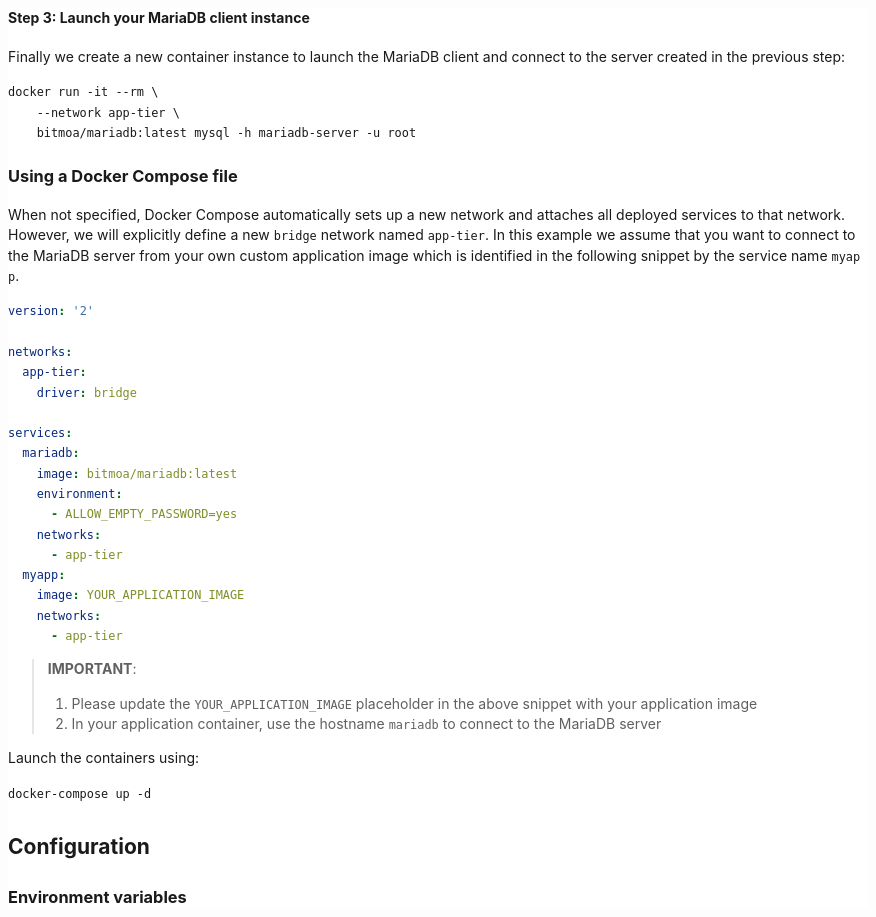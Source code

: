 #### Step 3: Launch your MariaDB client instance

Finally we create a new container instance to launch the MariaDB client and connect to the server created in the previous step:

```console
docker run -it --rm \
    --network app-tier \
    bitmoa/mariadb:latest mysql -h mariadb-server -u root
```

### Using a Docker Compose file

When not specified, Docker Compose automatically sets up a new network and attaches all deployed services to that network. However, we will explicitly define a new `bridge` network named `app-tier`. In this example we assume that you want to connect to the MariaDB server from your own custom application image which is identified in the following snippet by the service name `myapp`.

```yaml
version: '2'

networks:
  app-tier:
    driver: bridge

services:
  mariadb:
    image: bitmoa/mariadb:latest
    environment:
      - ALLOW_EMPTY_PASSWORD=yes
    networks:
      - app-tier
  myapp:
    image: YOUR_APPLICATION_IMAGE
    networks:
      - app-tier
```

> **IMPORTANT**:
>
> 1. Please update the `YOUR_APPLICATION_IMAGE` placeholder in the above snippet with your application image
> 2. In your application container, use the hostname `mariadb` to connect to the MariaDB server

Launch the containers using:

```console
docker-compose up -d
```

## Configuration

### Environment variables
